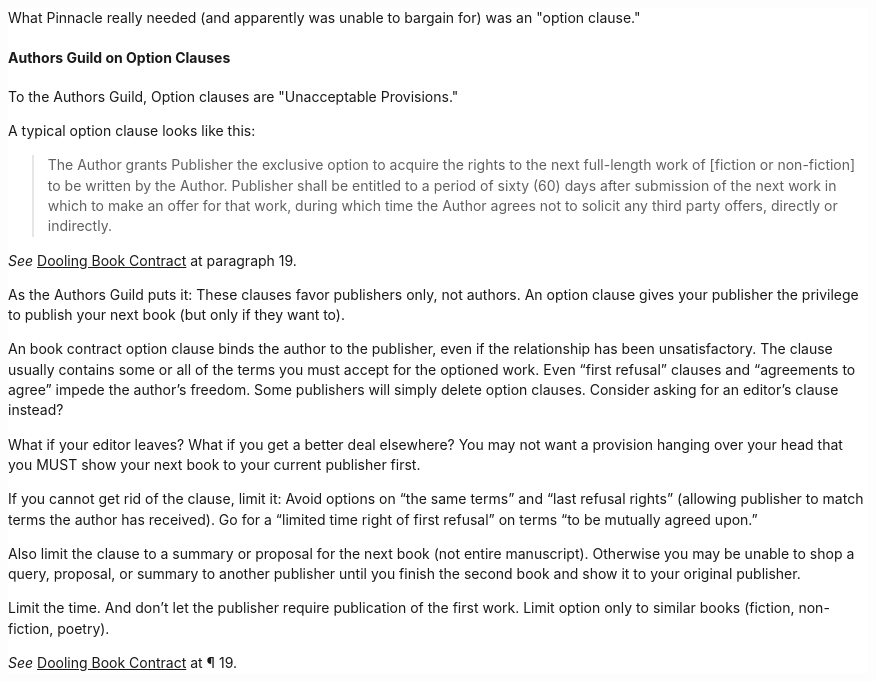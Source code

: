 What Pinnacle really needed (and apparently was unable to bargain for) was an "option clause."

#### Authors Guild on Option Clauses	

To the Authors Guild, Option clauses are "Unacceptable Provisions."

A typical option clause looks like this:

> The Author grants Publisher the exclusive option to acquire the rights to the next full-length work of [fiction or non-fiction] to be written by the Author. Publisher shall be entitled to a period of sixty (60) days after submission of the next work in which to make an offer for that work, during which time the Author agrees not to solicit any third party offers, directly or indirectly.

*See* [Dooling Book Contract](http://www.richarddooling.com/Entertainment/Rapture_Contract.pdf) at paragraph 19.

As the Authors Guild puts it: These clauses favor publishers only, not authors. An option clause gives your publisher the privilege to publish your next book (but only if they want to).

An book contract option clause binds the author to the publisher, even if the relationship has been unsatisfactory. The clause usually contains some or all of the terms you must accept for the optioned work.  Even “first refusal” clauses and “agreements to agree” impede the author’s freedom.  Some publishers will simply delete option clauses. Consider asking for an editor’s clause instead?

What if your editor leaves? What if you get a better deal elsewhere? You may not want a provision hanging over your head that you MUST show your next book to your current publisher first. 

If you cannot get rid of the clause, limit it: Avoid options on “the same terms” and “last refusal rights” (allowing publisher to match terms the author has received). Go for a “limited time right of first refusal” on terms “to be mutually agreed upon.” 

Also limit the clause to a summary or proposal for the next book (not entire manuscript). Otherwise you may be unable to shop a query, proposal, or summary to another publisher until you finish the second book and show it to your original publisher. 

Limit the time. And don’t let the publisher require publication of the first work. Limit option only to similar books (fiction, non-fiction, poetry). 

*See* [Dooling Book Contract](http://www.richarddooling.com/Entertainment/Rapture_Contract.pdf) at &para; 19.


[model]:  https://www.authorsguild.org/member-benefits/legal-services/model-book-contract/
[improving]: http://www.authorsguild.org/services/legal-services/improving-your-book-contract/ "Authors Guild: Improving Your Book Contract"
[balkin]: http://www.amazon.com/Negotiations-Negotiating-Profitable-Contracts-Agreements-/dp/0898793602/inscape-20 "Richard Balkin, Contract Negotiations" 
[levine]: http://www.amazon.com/Negotiating-Book-Contract-Authors-Lawyers/dp/1559213833/inscape-20 "Mark L. Levine, Negotiating A Book Contract"
[guild]: https://www.authorsguild.org/member-benefits/legal-services/contract-reviews/ "Legal Services & Contract Review" 
[reviews]: http://www.authorsguild.org/member-benefits/legal-services/contract-reviews/ "The Authors Guild 3-Step Approach To Negotiating Contracts" 
[ag]: http://www.authorsguild.org
[pinnacle]: http://lawschool.westlaw.com/shared/westlawRedirect.aspx?task=find&cite=519+F.supp+118&appflag=67.12 "Pinnacle Books v. Harlequin"

